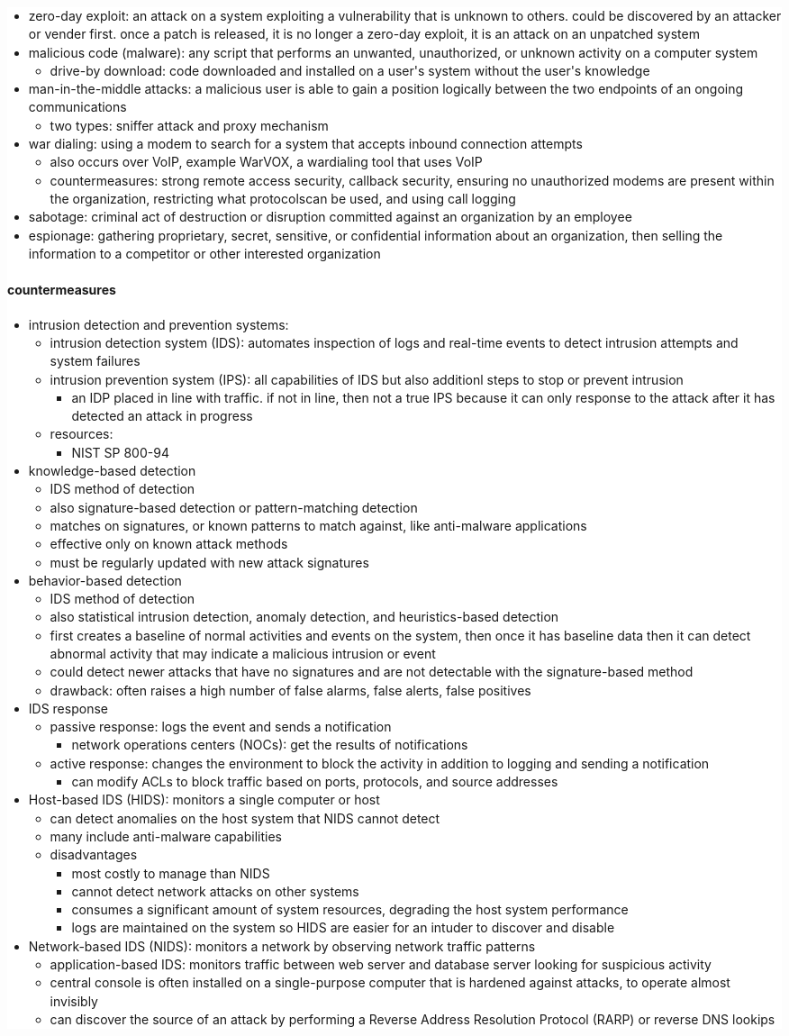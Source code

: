 - zero-day exploit: an attack on a system exploiting a vulnerability that is unknown to others. could be discovered by an attacker or vender first. once a patch is released, it is no longer a zero-day exploit, it is an attack on an unpatched system 
- malicious code (malware): any script that performs an unwanted, unauthorized, or unknown activity on a computer system
  - drive-by download: code downloaded and installed on a user's system without the user's knowledge 
- man-in-the-middle attacks: a malicious user is able to gain a position logically between the two endpoints of an ongoing communications 
  - two types: sniffer attack and proxy mechanism
- war dialing: using a modem to search for a system that accepts inbound connection attempts 
  - also occurs over VoIP, example WarVOX, a wardialing tool that uses VoIP 
  - countermeasures: strong remote access security, callback security, ensuring no unauthorized modems are present within the organization, restricting what protocolscan be used, and using call logging
- sabotage: criminal act of destruction or disruption committed against an organization by an employee
- espionage: gathering proprietary, secret, sensitive, or confidential information about an organization, then selling the information to a competitor or other interested organization

#### countermeasures
- intrusion detection and prevention systems: 
  - intrusion detection system (IDS): automates inspection of logs and real-time events to detect intrusion attempts and system failures 
  - intrusion prevention system (IPS): all capabilities of IDS but also additionl steps to stop or prevent intrusion 
    - an IDP placed in line with traffic. if not in line, then not a true IPS because it can only response to the attack after it has detected an attack in progress 
  - resources:  
    - NIST SP 800-94
- knowledge-based detection
  - IDS method of detection
  - also signature-based detection or pattern-matching detection 
  - matches on signatures, or known patterns to match against, like anti-malware applications
  - effective only on known attack methods 
  - must be regularly updated with new attack signatures 
- behavior-based detection
  - IDS method of detection
  - also statistical intrusion detection, anomaly detection, and heuristics-based detection 
  - first creates a baseline of normal activities and events on the system, then once it has baseline data then it can detect abnormal activity that may indicate a malicious intrusion or event 
  - could detect newer attacks that have no signatures and are not detectable with the signature-based method 
  - drawback: often raises a high number of false alarms, false alerts, false positives 
- IDS response
  - passive response: logs the event and sends a notification
    - network operations centers (NOCs): get the results of notifications 
  - active response: changes the environment to block the activity in addition to logging and sending a notification 
    - can modify ACLs to block traffic based on ports, protocols, and source addresses
- Host-based IDS (HIDS): monitors a single computer or host 
  - can detect anomalies on the host system that NIDS cannot detect 
  - many include anti-malware capabilities 
  - disadvantages
    - most costly to manage than NIDS 
    - cannot detect network attacks on other systems 
    - consumes a significant amount of system resources, degrading the host system performance
    - logs are maintained on the system so HIDS are easier for an intuder to discover and disable
- Network-based IDS (NIDS): monitors a network by observing network traffic patterns 
  - application-based IDS: monitors traffic between web server and database server looking for suspicious activity 
  - central console is often installed on a single-purpose computer that is hardened against attacks, to operate almost invisibly
  - can discover the source of an attack by performing a Reverse Address Resolution Protocol (RARP) or reverse DNS lookips 